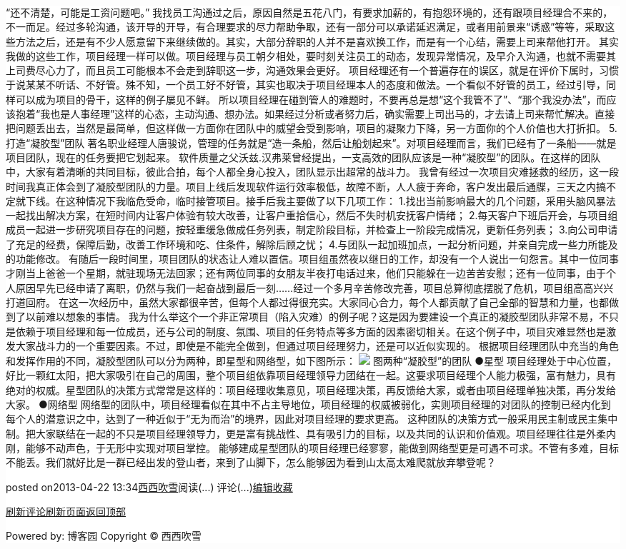“还不清楚，可能是工资问题吧。”
我找员工沟通过之后，原因自然是五花八门，有要求加薪的，有抱怨环境的，还有跟项目经理合不来的，不一而足。经过多轮沟通，该开导的开导，有合理要求的尽力帮助争取，还有一部分可以承诺延迟满足，或者用前景来“诱惑”等等，采取这些方法之后，还是有不少人愿意留下来继续做的。其实，大部分辞职的人并不是喜欢换工作，而是有一个心结，需要上司来帮他打开。
其实我做的这些工作，项目经理一样可以做。项目经理与员工朝夕相处，要时刻关注员工的动态，发现异常情况，及早介入沟通，也就不需要其上司费尽心力了，而且员工可能根本不会走到辞职这一步，沟通效果会更好。
项目经理还有一个普遍存在的误区，就是在评价下属时，习惯于说某某不听话、不好管。殊不知，一个员工好不好管，其实也取决于项目经理本人的态度和做法。一个看似不好管的员工，经过引导，同样可以成为项目的骨干，这样的例子屡见不鲜。
所以项目经理在碰到管人的难题时，不要再总是想“这个我管不了”、“那个我没办法”，而应该抱着“我也是人事经理”这样的心态，主动沟通、想办法。如果经过分析或者努力后，确实需要上司出马的，才去请上司来帮忙解决。直接把问题丢出去，当然是最简单，但这样做一方面你在团队中的威望会受到影响，项目的凝聚力下降，另一方面你的个人价值也大打折扣。
5.打造“凝胶型”团队
著名职业经理人唐骏说，管理的任务就是“造一条船，然后让船划起来”。对项目经理而言，我们已经有了一条船——就是项目团队，现在的任务要把它划起来。
软件质量之父沃兹.汉弗莱曾经提出，一支高效的团队应该是一种“凝胶型”的团队。在这样的团队中，大家有着清晰的共同目标，彼此合拍，每个人都全身心投入，团队显示出超常的战斗力。
我曾有经过一次项目灾难拯救的经历，这一段时间我真正体会到了凝胶型团队的力量。项目上线后发现软件运行效率极低，故障不断，人人疲于奔命，客户发出最后通牒，三天之内搞不定就下线。在这种情况下我临危受命，临时接管项目。接手后我主要做了以下几项工作：
1.找出当前影响最大的几个问题，采用头脑风暴法一起找出解决方案，在短时间内让客户体验有较大改善，让客户重拾信心，然后不失时机安抚客户情绪；
2.每天客户下班后开会，与项目组成员一起进一步研究项目存在的问题，按轻重缓急做成任务列表，制定阶段目标，并检查上一阶段完成情况，更新任务列表；
3.向公司申请了充足的经费，保障后勤，改善工作环境和吃、住条件，解除后顾之忧；
4.与团队一起加班加点，一起分析问题，并亲自完成一些力所能及的功能修改。
有随后一段时间里，项目团队的状态让人难以置信。项目组虽然夜以继日的工作，却没有一个人说出一句怨言。其中一位同事才刚当上爸爸一个星期，就驻现场无法回家；还有两位同事的女朋友半夜打电话过来，他们只能躲在一边苦苦安慰；还有一位同事，由于个人原因早先已经申请了离职，仍然与我们一起奋战到最后一刻……经过一个多月辛苦修改完善，项目总算彻底摆脱了危机，项目组高高兴兴打道回府。
在这一次经历中，虽然大家都很辛苦，但每个人都过得很充实。大家同心合力，每个人都贡献了自己全部的智慧和力量，也都做到了以前难以想象的事情。
我为什么举这个一个非正常项目（陷入灾难）的例子呢？这是因为要建设一个真正的凝胶型团队非常不易，不只是依赖于项目经理和每一位成员，还与公司的制度、氛围、项目的任务特点等多方面的因素密切相关。在这个例子中，项目灾难显然也是激发大家战斗力的一个重要因素。不过，即使是不能完全做到，但通过项目经理努力，还是可以近似实现的。
根据项目经理团队中充当的角色和发挥作用的不同，凝胶型团队可以分为两种，即星型和网络型，如下图所示：
![](http://images.cnitblog.com/blog/7035/201304/22130314-1f44ecebf71c415192259a2e0e637486.png)
图两种“凝胶型”的团队
●星型
项目经理处于中心位置，好比一颗红太阳，把大家吸引在自己的周围，整个项目组依靠项目经理领导力团结在一起。这要求项目经理个人能力极强，富有魅力，具有绝对的权威。星型团队的决策方式常常是这样的：项目经理收集意见，项目经理决策，再反馈给大家，或者由项目经理单独决策，再分发给大家。
●网络型
网络型的团队中，项目经理看似在其中不占主导地位，项目经理的权威被弱化，实则项目经理的对团队的控制已经内化到每个人的潜意识之中，达到了一种近似于“无为而治”的境界，因此对项目经理的要求更高。
这种团队的决策方式一般采用民主制或民主集中制。把大家联结在一起的不只是项目经理领导力，更是富有挑战性、具有吸引力的目标，以及共同的认识和价值观。项目经理往往是外柔内刚，能够不动声色，于无形中实现对项目掌控。
能够建成星型团队的项目经理已经寥寥，能做到网络型更是可遇不可求。不管有多难，目标不能丢。我们就好比是一群已经出发的登山者，来到了山脚下，怎么能够因为看到山太高太难爬就放弃攀登呢？





posted on2013-04-22 13:34[西西吹雪](https://www.cnblogs.com/watsonyin/)阅读(...) 评论(...)[编辑](https://i.cnblogs.com/EditPosts.aspx?postid=3035203)[收藏](#)


[刷新评论](javascript:void(0);)[刷新页面](#)[返回顶部](#top)






Powered by:
博客园
Copyright © 西西吹雪
